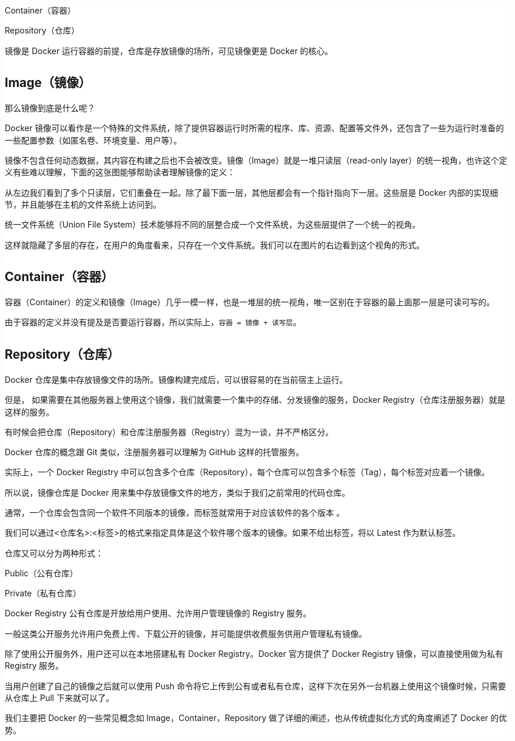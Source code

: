 Container（容器）

Repository（仓库）

镜像是 Docker 运行容器的前提，仓库是存放镜像的场所，可见镜像更是 Docker 的核心。

## Image（镜像）

那么镜像到底是什么呢？

Docker 镜像可以看作是一个特殊的文件系统，除了提供容器运行时所需的程序、库、资源、配置等文件外，还包含了一些为运行时准备的一些配置参数（如匿名卷、环境变量、用户等）。

镜像不包含任何动态数据，其内容在构建之后也不会被改变。镜像（Image）就是一堆只读层（read-only layer）的统一视角，也许这个定义有些难以理解，下面的这张图能够帮助读者理解镜像的定义： 

从左边我们看到了多个只读层，它们重叠在一起。除了最下面一层，其他层都会有一个指针指向下一层。这些层是 Docker 内部的实现细节，并且能够在主机的文件系统上访问到。

统一文件系统（Union File System）技术能够将不同的层整合成一个文件系统，为这些层提供了一个统一的视角。

这样就隐藏了多层的存在，在用户的角度看来，只存在一个文件系统。我们可以在图片的右边看到这个视角的形式。

## Container（容器）

容器（Container）的定义和镜像（Image）几乎一模一样，也是一堆层的统一视角，唯一区别在于容器的最上面那一层是可读可写的。

由于容器的定义并没有提及是否要运行容器，所以实际上，`容器 = 镜像 + 读写层`。

## Repository（仓库）

Docker 仓库是集中存放镜像文件的场所。镜像构建完成后，可以很容易的在当前宿主上运行。

但是， 如果需要在其他服务器上使用这个镜像，我们就需要一个集中的存储、分发镜像的服务，Docker Registry（仓库注册服务器）就是这样的服务。

有时候会把仓库（Repository）和仓库注册服务器（Registry）混为一谈，并不严格区分。

Docker 仓库的概念跟 Git 类似，注册服务器可以理解为 GitHub 这样的托管服务。

实际上，一个 Docker Registry 中可以包含多个仓库（Repository），每个仓库可以包含多个标签（Tag），每个标签对应着一个镜像。

所以说，镜像仓库是 Docker 用来集中存放镜像文件的地方，类似于我们之前常用的代码仓库。

通常，一个仓库会包含同一个软件不同版本的镜像，而标签就常用于对应该软件的各个版本 。

我们可以通过<仓库名>:<标签>的格式来指定具体是这个软件哪个版本的镜像。如果不给出标签，将以 Latest 作为默认标签。

仓库又可以分为两种形式：

Public（公有仓库）

Private（私有仓库）

Docker Registry 公有仓库是开放给用户使用、允许用户管理镜像的 Registry 服务。


一般这类公开服务允许用户免费上传、下载公开的镜像，并可能提供收费服务供用户管理私有镜像。


除了使用公开服务外，用户还可以在本地搭建私有 Docker Registry。Docker 官方提供了 Docker Registry 镜像，可以直接使用做为私有 Registry 服务。


当用户创建了自己的镜像之后就可以使用 Push 命令将它上传到公有或者私有仓库，这样下次在另外一台机器上使用这个镜像时候，只需要从仓库上 Pull 下来就可以了。


我们主要把 Docker 的一些常见概念如 Image，Container，Repository 做了详细的阐述，也从传统虚拟化方式的角度阐述了 Docker 的优势。
